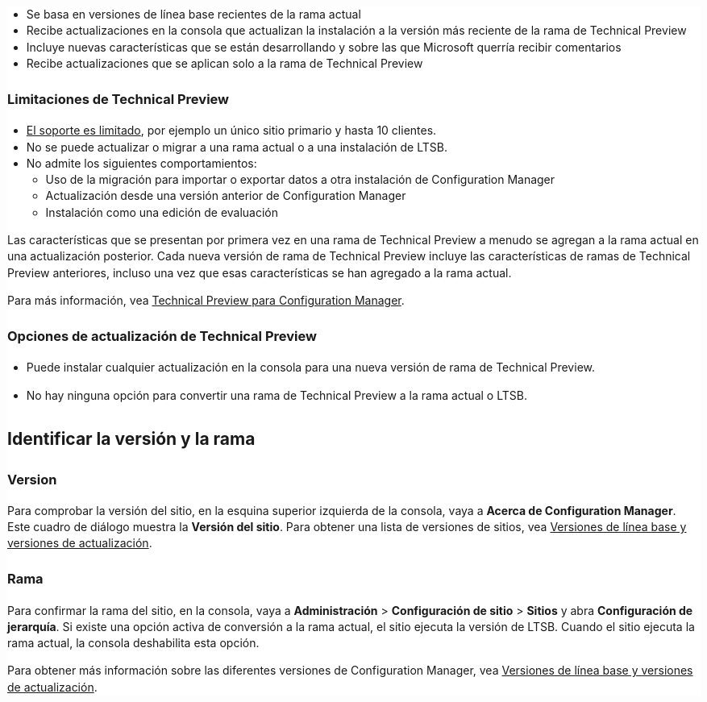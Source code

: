 - Se basa en versiones de línea base recientes de la rama actual
- Recibe actualizaciones en la consola que actualizan la instalación a la versión más reciente de la rama de Technical Preview
- Incluye nuevas características que se están desarrollando y sobre las que Microsoft querría recibir comentarios
- Recibe actualizaciones que se aplican solo a la rama de Technical Preview

### <a name="technical-preview-limitations"></a>Limitaciones de Technical Preview

- [El soporte es limitado](../get-started/technical-preview.md#bkmk_reqs), por ejemplo un único sitio primario y hasta 10 clientes.  
- No se puede actualizar o migrar a una rama actual o a una instalación de LTSB.
- No admite los siguientes comportamientos:
  - Uso de la migración para importar o exportar datos a otra instalación de Configuration Manager
  - Actualización desde una versión anterior de Configuration Manager
  - Instalación como una edición de evaluación

Las características que se presentan por primera vez en una rama de Technical Preview a menudo se agregan a la rama actual en una actualización posterior. Cada nueva versión de rama de Technical Preview incluye las características de ramas de Technical Preview anteriores, incluso una vez que esas características se han agregado a la rama actual.

Para más información, vea [Technical Preview para Configuration Manager](../get-started/technical-preview.md).

### <a name="technical-preview-update-options"></a>Opciones de actualización de Technical Preview

- Puede instalar cualquier actualización en la consola para una nueva versión de rama de Technical Preview.

- No hay ninguna opción para convertir una rama de Technical Preview a la rama actual o LTSB.

## <a name="identify-your-version-and-branch"></a>Identificar la versión y la rama

### <a name="version"></a>Version

Para comprobar la versión del sitio, en la esquina superior izquierda de la consola, vaya a **Acerca de Configuration Manager**. Este cuadro de diálogo muestra la **Versión del sitio**. Para obtener una lista de versiones de sitios, vea [Versiones de línea base y versiones de actualización](../servers/manage/updates.md#bkmk_Baselines).

### <a name="branch"></a>Rama

Para confirmar la rama del sitio, en la consola, vaya a **Administración** > **Configuración de sitio** > **Sitios** y abra **Configuración de jerarquía**. Si existe una opción activa de conversión a la rama actual, el sitio ejecuta la versión de LTSB. Cuando el sitio ejecuta la rama actual, la consola deshabilita esta opción.

Para obtener más información sobre las diferentes versiones de Configuration Manager, vea [Versiones de línea base y versiones de actualización](../servers/manage/updates.md#bkmk_Baselines).
